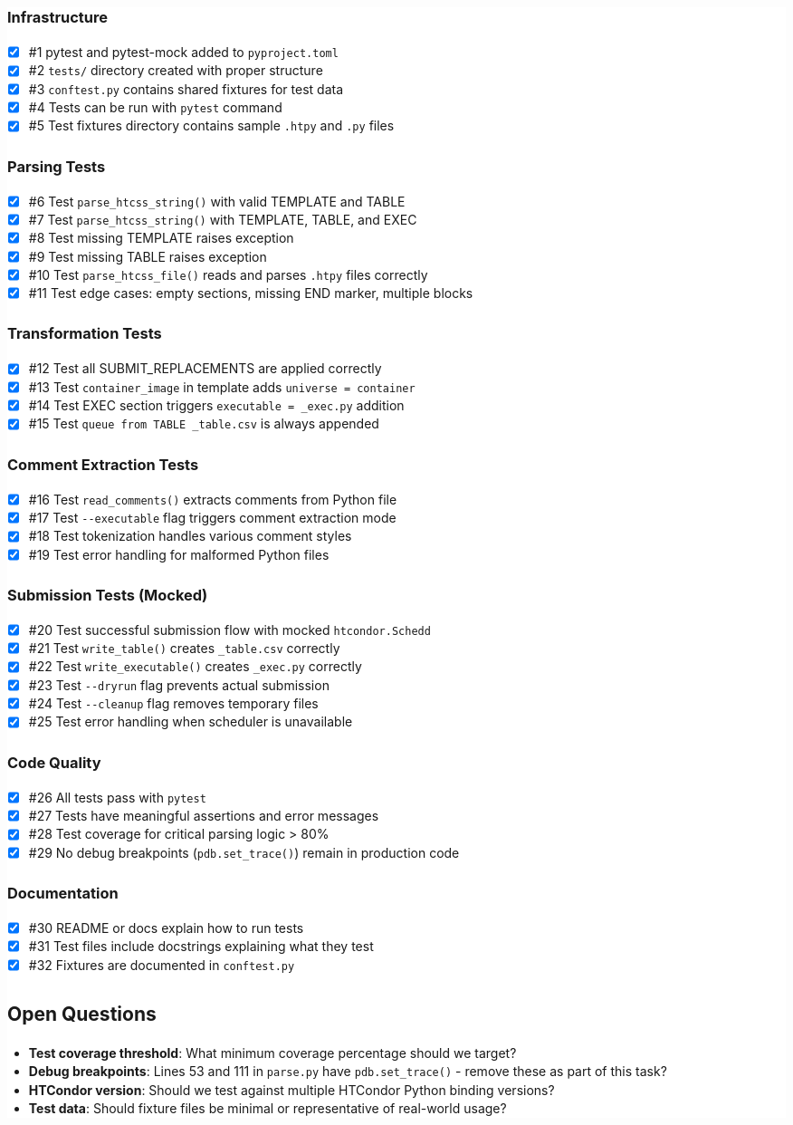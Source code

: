 ### Infrastructure
- [x] #1 pytest and pytest-mock added to `pyproject.toml`
- [x] #2 `tests/` directory created with proper structure
- [x] #3 `conftest.py` contains shared fixtures for test data
- [x] #4 Tests can be run with `pytest` command
- [x] #5 Test fixtures directory contains sample `.htpy` and `.py` files

### Parsing Tests
- [x] #6 Test `parse_htcss_string()` with valid TEMPLATE and TABLE
- [x] #7 Test `parse_htcss_string()` with TEMPLATE, TABLE, and EXEC
- [x] #8 Test missing TEMPLATE raises exception
- [x] #9 Test missing TABLE raises exception
- [x] #10 Test `parse_htcss_file()` reads and parses `.htpy` files correctly
- [x] #11 Test edge cases: empty sections, missing END marker, multiple blocks

### Transformation Tests
- [x] #12 Test all SUBMIT_REPLACEMENTS are applied correctly
- [x] #13 Test `container_image` in template adds `universe = container`
- [x] #14 Test EXEC section triggers `executable = _exec.py` addition
- [x] #15 Test `queue from TABLE _table.csv` is always appended

### Comment Extraction Tests
- [x] #16 Test `read_comments()` extracts comments from Python file
- [x] #17 Test `--executable` flag triggers comment extraction mode
- [x] #18 Test tokenization handles various comment styles
- [x] #19 Test error handling for malformed Python files

### Submission Tests (Mocked)
- [x] #20 Test successful submission flow with mocked `htcondor.Schedd`
- [x] #21 Test `write_table()` creates `_table.csv` correctly
- [x] #22 Test `write_executable()` creates `_exec.py` correctly
- [x] #23 Test `--dryrun` flag prevents actual submission
- [x] #24 Test `--cleanup` flag removes temporary files
- [x] #25 Test error handling when scheduler is unavailable

### Code Quality
- [x] #26 All tests pass with `pytest`
- [x] #27 Tests have meaningful assertions and error messages
- [x] #28 Test coverage for critical parsing logic > 80%
- [x] #29 No debug breakpoints (`pdb.set_trace()`) remain in production code

### Documentation
- [x] #30 README or docs explain how to run tests
- [x] #31 Test files include docstrings explaining what they test
- [x] #32 Fixtures are documented in `conftest.py`

## Open Questions

- **Test coverage threshold**: What minimum coverage percentage should we target?
- **Debug breakpoints**: Lines 53 and 111 in `parse.py` have `pdb.set_trace()` - remove these as part of this task?
- **HTCondor version**: Should we test against multiple HTCondor Python binding versions?
- **Test data**: Should fixture files be minimal or representative of real-world usage?

